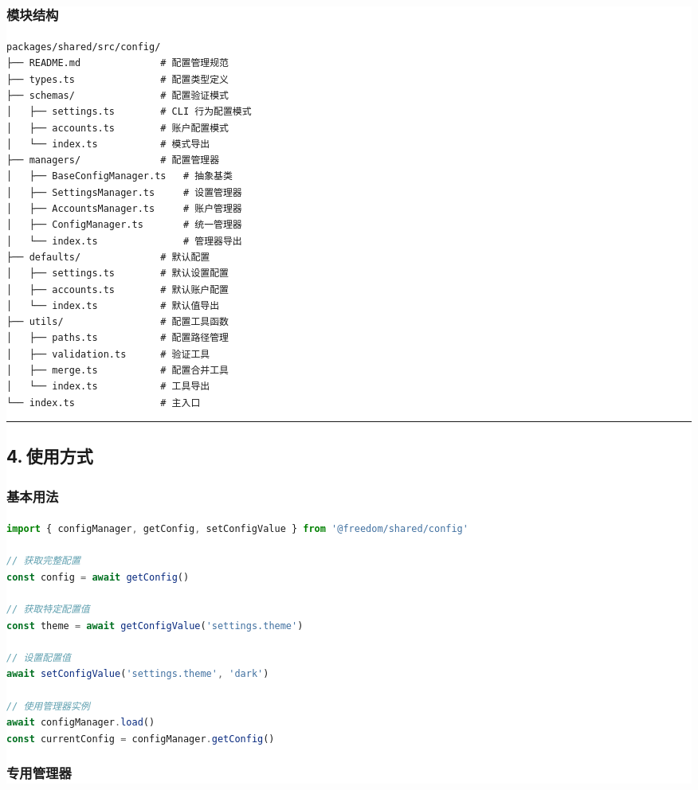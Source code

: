 ### 模块结构

```
packages/shared/src/config/
├── README.md              # 配置管理规范
├── types.ts               # 配置类型定义
├── schemas/               # 配置验证模式
│   ├── settings.ts        # CLI 行为配置模式
│   ├── accounts.ts        # 账户配置模式
│   └── index.ts           # 模式导出
├── managers/              # 配置管理器
│   ├── BaseConfigManager.ts   # 抽象基类
│   ├── SettingsManager.ts     # 设置管理器
│   ├── AccountsManager.ts     # 账户管理器
│   ├── ConfigManager.ts       # 统一管理器
│   └── index.ts               # 管理器导出
├── defaults/              # 默认配置
│   ├── settings.ts        # 默认设置配置
│   ├── accounts.ts        # 默认账户配置
│   └── index.ts           # 默认值导出
├── utils/                 # 配置工具函数
│   ├── paths.ts           # 配置路径管理
│   ├── validation.ts      # 验证工具
│   ├── merge.ts           # 配置合并工具
│   └── index.ts           # 工具导出
└── index.ts               # 主入口
```

---

## 4. 使用方式

### 基本用法

```typescript
import { configManager, getConfig, setConfigValue } from '@freedom/shared/config'

// 获取完整配置
const config = await getConfig()

// 获取特定配置值
const theme = await getConfigValue('settings.theme')

// 设置配置值
await setConfigValue('settings.theme', 'dark')

// 使用管理器实例
await configManager.load()
const currentConfig = configManager.getConfig()
```

### 专用管理器
